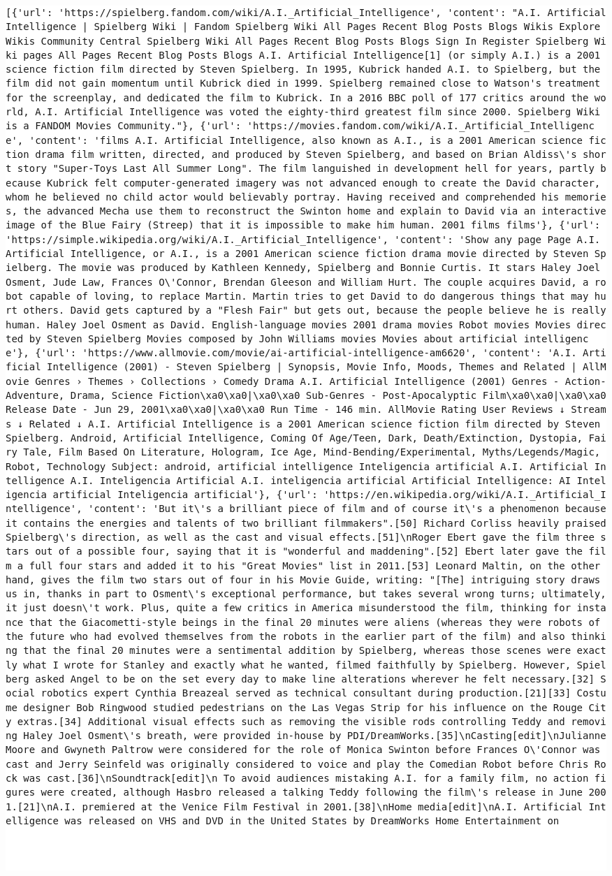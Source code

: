<pre class="custom">[{'url': 'https://spielberg.fandom.com/wiki/A.I._Artificial_Intelligence', 'content': "A.I. Artificial Intelligence | Spielberg Wiki | Fandom Spielberg Wiki All Pages Recent Blog Posts Blogs Wikis Explore Wikis Community Central Spielberg Wiki All Pages Recent Blog Posts Blogs Sign In Register Spielberg Wiki pages All Pages Recent Blog Posts Blogs A.I. Artificial Intelligence[1] (or simply A.I.) is a 2001 science fiction film directed by Steven Spielberg. In 1995, Kubrick handed A.I. to Spielberg, but the film did not gain momentum until Kubrick died in 1999. Spielberg remained close to Watson's treatment for the screenplay, and dedicated the film to Kubrick. In a 2016 BBC poll of 177 critics around the world, A.I. Artificial Intelligence was voted the eighty-third greatest film since 2000. Spielberg Wiki is a FANDOM Movies Community."}, {'url': 'https://movies.fandom.com/wiki/A.I._Artificial_Intelligence', 'content': 'films A.I. Artificial Intelligence, also known as A.I., is a 2001 American science fiction drama film written, directed, and produced by Steven Spielberg, and based on Brian Aldiss\'s short story "Super-Toys Last All Summer Long". The film languished in development hell for years, partly because Kubrick felt computer-generated imagery was not advanced enough to create the David character, whom he believed no child actor would believably portray. Having received and comprehended his memories, the advanced Mecha use them to reconstruct the Swinton home and explain to David via an interactive image of the Blue Fairy (Streep) that it is impossible to make him human. 2001 films films'}, {'url': 'https://simple.wikipedia.org/wiki/A.I._Artificial_Intelligence', 'content': 'Show any page Page A.I. Artificial Intelligence, or A.I., is a 2001 American science fiction drama movie directed by Steven Spielberg. The movie was produced by Kathleen Kennedy, Spielberg and Bonnie Curtis. It stars Haley Joel Osment, Jude Law, Frances O\'Connor, Brendan Gleeson and William Hurt. The couple acquires David, a robot capable of loving, to replace Martin. Martin tries to get David to do dangerous things that may hurt others. David gets captured by a "Flesh Fair" but gets out, because the people believe he is really human. Haley Joel Osment as David. English-language movies 2001 drama movies Robot movies Movies directed by Steven Spielberg Movies composed by John Williams movies Movies about artificial intelligence'}, {'url': 'https://www.allmovie.com/movie/ai-artificial-intelligence-am6620', 'content': 'A.I. Artificial Intelligence (2001) - Steven Spielberg | Synopsis, Movie Info, Moods, Themes and Related | AllMovie Genres › Themes › Collections › Comedy Drama A.I. Artificial Intelligence (2001) Genres - Action-Adventure, Drama, Science Fiction\xa0\xa0|\xa0\xa0 Sub-Genres - Post-Apocalyptic Film\xa0\xa0|\xa0\xa0 Release Date - Jun 29, 2001\xa0\xa0|\xa0\xa0 Run Time - 146 min. AllMovie Rating User Reviews ↓ Streams ↓ Related ↓ A.I. Artificial Intelligence is a 2001 American science fiction film directed by Steven Spielberg. Android, Artificial Intelligence, Coming Of Age/Teen, Dark, Death/Extinction, Dystopia, Fairy Tale, Film Based On Literature, Hologram, Ice Age, Mind-Bending/Experimental, Myths/Legends/Magic, Robot, Technology Subject: android, artificial intelligence Inteligencia artificial A.I. Artificial Intelligence A.I. Inteligencia Artificial A.I. inteligencia artificial Artificial Intelligence: AI Inteligencia artificial Inteligencia artificial'}, {'url': 'https://en.wikipedia.org/wiki/A.I._Artificial_Intelligence', 'content': 'But it\'s a brilliant piece of film and of course it\'s a phenomenon because it contains the energies and talents of two brilliant filmmakers".[50] Richard Corliss heavily praised Spielberg\'s direction, as well as the cast and visual effects.[51]\nRoger Ebert gave the film three stars out of a possible four, saying that it is "wonderful and maddening".[52] Ebert later gave the film a full four stars and added it to his "Great Movies" list in 2011.[53] Leonard Maltin, on the other hand, gives the film two stars out of four in his Movie Guide, writing: "[The] intriguing story draws us in, thanks in part to Osment\'s exceptional performance, but takes several wrong turns; ultimately, it just doesn\'t work. Plus, quite a few critics in America misunderstood the film, thinking for instance that the Giacometti-style beings in the final 20 minutes were aliens (whereas they were robots of the future who had evolved themselves from the robots in the earlier part of the film) and also thinking that the final 20 minutes were a sentimental addition by Spielberg, whereas those scenes were exactly what I wrote for Stanley and exactly what he wanted, filmed faithfully by Spielberg. However, Spielberg asked Angel to be on the set every day to make line alterations wherever he felt necessary.[32] Social robotics expert Cynthia Breazeal served as technical consultant during production.[21][33] Costume designer Bob Ringwood studied pedestrians on the Las Vegas Strip for his influence on the Rouge City extras.[34] Additional visual effects such as removing the visible rods controlling Teddy and removing Haley Joel Osment\'s breath, were provided in-house by PDI/DreamWorks.[35]\nCasting[edit]\nJulianne Moore and Gwyneth Paltrow were considered for the role of Monica Swinton before Frances O\'Connor was cast and Jerry Seinfeld was originally considered to voice and play the Comedian Robot before Chris Rock was cast.[36]\nSoundtrack[edit]\n To avoid audiences mistaking A.I. for a family film, no action figures were created, although Hasbro released a talking Teddy following the film\'s release in June 2001.[21]\nA.I. premiered at the Venice Film Festival in 2001.[38]\nHome media[edit]\nA.I. Artificial Intelligence was released on VHS and DVD in the United States by DreamWorks Home Entertainment on